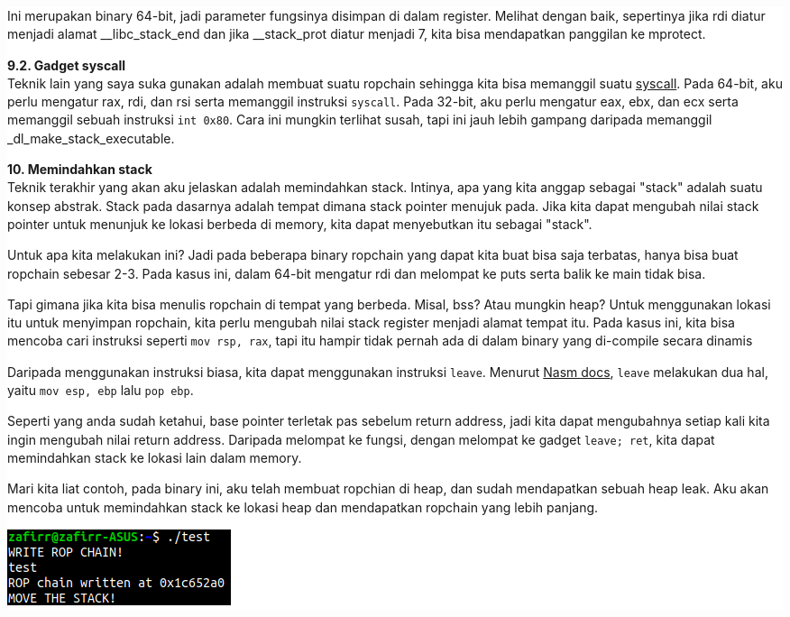Ini merupakan binary 64-bit, jadi parameter fungsinya disimpan di dalam register. Melihat dengan baik, sepertinya jika rdi diatur menjadi alamat \_\_libc\_stack\_end dan jika \_\_stack\_prot diatur menjadi 7, kita bisa mendapatkan panggilan ke mprotect.

<b>9.2. Gadget syscall</b><br>
Teknik lain yang saya suka gunakan adalah membuat suatu ropchain sehingga kita bisa memanggil suatu [syscall](https://en.wikipedia.org/wiki/System_call). Pada 64-bit, aku perlu mengatur rax, rdi, dan rsi serta memanggil instruksi `syscall`. Pada 32-bit, aku perlu mengatur eax, ebx, dan ecx serta memanggil sebuah instruksi `int 0x80`. Cara ini mungkin terlihat susah, tapi ini jauh lebih gampang daripada memanggil \_dl\_make\_stack\_executable.

<b>10. Memindahkan stack</b><br>
Teknik terakhir yang akan aku jelaskan adalah memindahkan stack. Intinya, apa yang kita anggap sebagai "stack" adalah suatu konsep abstrak. Stack pada dasarnya adalah tempat dimana stack pointer menujuk pada. Jika kita dapat mengubah nilai stack pointer untuk menunjuk ke lokasi berbeda di memory, kita dapat menyebutkan itu sebagai "stack".

Untuk apa kita melakukan ini? Jadi pada beberapa binary ropchain yang dapat kita buat bisa saja terbatas, hanya bisa buat ropchain sebesar 2-3. Pada kasus ini, dalam 64-bit mengatur rdi dan melompat ke puts serta balik ke main tidak bisa.

Tapi gimana jika kita bisa menulis ropchain di tempat yang berbeda. Misal, bss? Atau mungkin heap? Untuk menggunakan lokasi itu untuk menyimpan ropchain, kita perlu mengubah nilai stack register menjadi alamat tempat itu. Pada kasus ini, kita bisa mencoba cari instruksi seperti `mov rsp, rax`, tapi itu hampir tidak pernah ada di dalam binary yang di-compile secara dinamis

Daripada menggunakan instruksi biasa, kita dapat menggunakan instruksi `leave`. Menurut [Nasm docs](http://home.myfairpoint.net/fbkotler/nasmdocc.html#section-A.4.136), `leave` melakukan dua hal, yaitu `mov esp, ebp` lalu `pop ebp`.

Seperti yang anda sudah ketahui, base pointer terletak pas sebelum return address, jadi kita dapat mengubahnya setiap kali kita ingin mengubah nilai return address. Daripada melompat ke fungsi, dengan melompat ke gadget `leave; ret`, kita dapat memindahkan stack ke lokasi lain dalam memory.

Mari kita liat contoh, pada binary ini, aku telah membuat ropchian di heap, dan sudah mendapatkan sebuah heap leak. Aku akan mencoba untuk memindahkan stack ke lokasi heap dan mendapatkan ropchain yang lebih panjang.

![Error](/assets/images/Return-Oriented-Programming-11.png)

